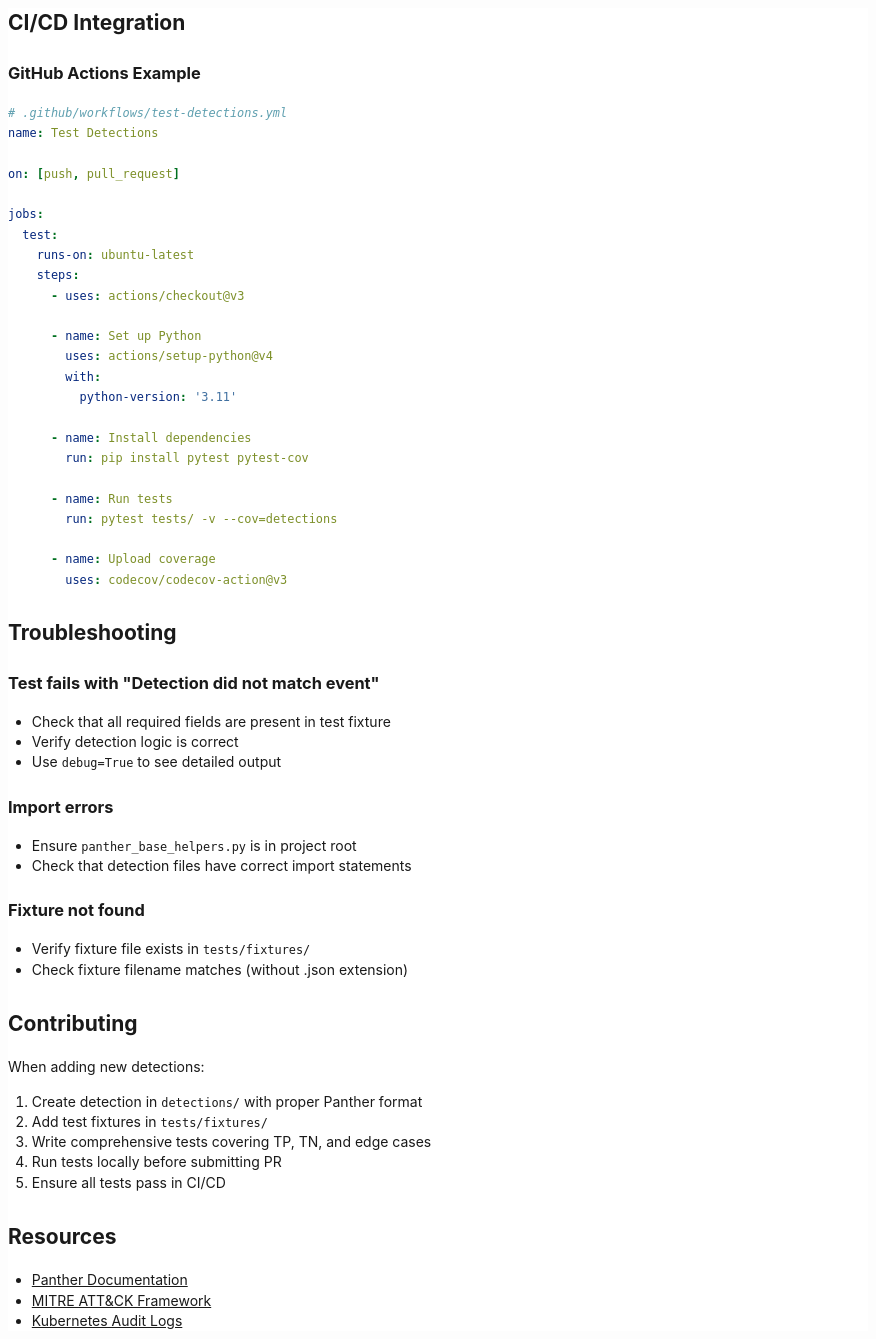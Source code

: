 ## CI/CD Integration

### GitHub Actions Example

```yaml
# .github/workflows/test-detections.yml
name: Test Detections

on: [push, pull_request]

jobs:
  test:
    runs-on: ubuntu-latest
    steps:
      - uses: actions/checkout@v3

      - name: Set up Python
        uses: actions/setup-python@v4
        with:
          python-version: '3.11'

      - name: Install dependencies
        run: pip install pytest pytest-cov

      - name: Run tests
        run: pytest tests/ -v --cov=detections

      - name: Upload coverage
        uses: codecov/codecov-action@v3
```

## Troubleshooting

### Test fails with "Detection did not match event"
- Check that all required fields are present in test fixture
- Verify detection logic is correct
- Use `debug=True` to see detailed output

### Import errors
- Ensure `panther_base_helpers.py` is in project root
- Check that detection files have correct import statements

### Fixture not found
- Verify fixture file exists in `tests/fixtures/`
- Check fixture filename matches (without .json extension)

## Contributing

When adding new detections:
1. Create detection in `detections/` with proper Panther format
2. Add test fixtures in `tests/fixtures/`
3. Write comprehensive tests covering TP, TN, and edge cases
4. Run tests locally before submitting PR
5. Ensure all tests pass in CI/CD

## Resources

- [Panther Documentation](https://docs.panther.com/)
- [MITRE ATT&CK Framework](https://attack.mitre.org/)
- [Kubernetes Audit Logs](https://kubernetes.io/docs/tasks/debug/debug-cluster/audit/)
